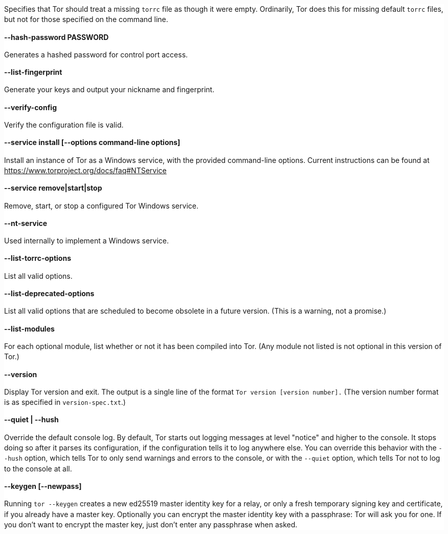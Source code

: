 Specifies that Tor should treat a missing `torrc` file as though it were empty. Ordinarily, Tor does this for missing default `torrc` files, but not for those specified on the command line.

**\-\-hash-password PASSWORD**

Generates a hashed password for control port access.

**\-\-list-fingerprint**

Generate your keys and output your nickname and fingerprint.

**\-\-verify-config**

Verify the configuration file is valid.

**\-\-service install [\-\-options command-line options]**

Install an instance of Tor as a Windows service, with the provided command-line options. Current instructions can be found at https://www.torproject.org/docs/faq#NTService

**\-\-service remove|start|stop**

Remove, start, or stop a configured Tor Windows service.

**\-\-nt-service**

Used internally to implement a Windows service.

**\-\-list-torrc-options**

List all valid options.

**\-\-list-deprecated-options**

List all valid options that are scheduled to become obsolete in a future version. (This is a warning, not a promise.)

**\-\-list-modules**

For each optional module, list whether or not it has been compiled into Tor. (Any module not listed is not optional in this version of Tor.)

**\-\-version**

Display Tor version and exit. The output is a single line of the format `Tor version [version number].` (The version number format is as specified in `version-spec.txt`.)

**\-\-quiet | \-\-hush**

Override the default console log. By default, Tor starts out logging messages at level "notice" and higher to the console. It stops doing so after it parses its configuration, if the configuration tells it to log anywhere else. You can override this behavior with the `--hush` option, which tells Tor to only send warnings and errors to the console, or with the `--quiet` option, which tells Tor not to log to the console at all.

**\-\-keygen [\-\-newpass]**

Running `tor --keygen` creates a new ed25519 master identity key for a relay, or only a fresh temporary signing key and certificate, if you already have a master key. Optionally you can encrypt the master identity key with a passphrase: Tor will ask you for one. If you don’t want to encrypt the master key, just don’t enter any passphrase when asked.
